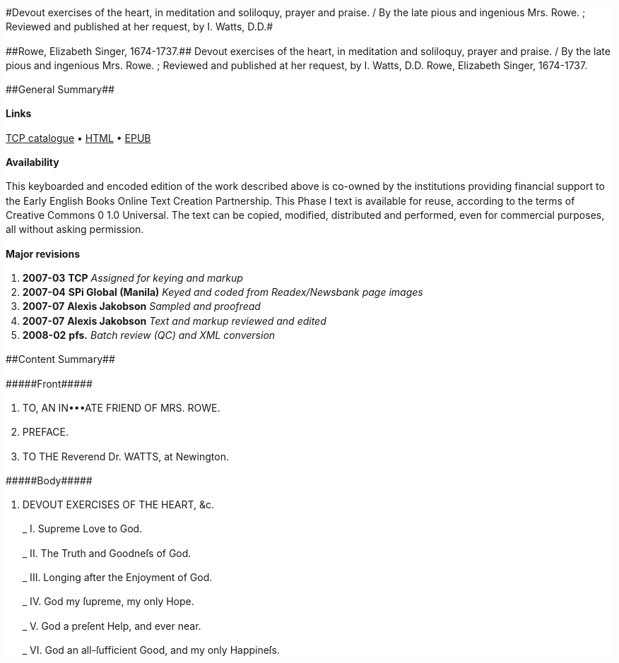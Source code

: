 #Devout exercises of the heart, in meditation and soliloquy, prayer and praise. / By the late pious and ingenious Mrs. Rowe. ; Reviewed and published at her request, by I. Watts, D.D.#

##Rowe, Elizabeth Singer, 1674-1737.##
Devout exercises of the heart, in meditation and soliloquy, prayer and praise. / By the late pious and ingenious Mrs. Rowe. ; Reviewed and published at her request, by I. Watts, D.D.
Rowe, Elizabeth Singer, 1674-1737.

##General Summary##

**Links**

[TCP catalogue](http://www.ota.ox.ac.uk/tcp/)  • 
[HTML](http://tei.it.ox.ac.uk/tcp/Texts-HTML/free/N17/N17649.html)  • 
[EPUB](http://tei.it.ox.ac.uk/tcp/Texts-EPUB/free/N17/N17649.epub)

**Availability**

This keyboarded and encoded edition of the
	       work described above is co-owned by the institutions
	       providing financial support to the Early English Books
	       Online Text Creation Partnership. This Phase I text is
	       available for reuse, according to the terms of Creative
	       Commons 0 1.0 Universal. The text can be copied,
	       modified, distributed and performed, even for
	       commercial purposes, all without asking permission.

**Major revisions**

1. __2007-03__ __TCP__ *Assigned for keying and markup*
1. __2007-04__ __SPi Global (Manila)__ *Keyed and coded from Readex/Newsbank page images*
1. __2007-07__ __Alexis Jakobson__ *Sampled and proofread*
1. __2007-07__ __Alexis Jakobson__ *Text and markup reviewed and edited*
1. __2008-02__ __pfs.__ *Batch review (QC) and XML conversion*

##Content Summary##

#####Front#####

1. TO, AN IN•••ATE FRIEND OF MRS. ROWE.

1. PREFACE.

1. TO THE Reverend Dr. WATTS, at Newington.

#####Body#####

1. DEVOUT EXERCISES OF THE HEART, &c.

    _ I. Supreme Love to God.

    _ II. The Truth and Goodneſs of God.

    _ III. Longing after the Enjoyment of God.

    _ IV. God my ſupreme, my only Hope.

    _ V. God a preſent Help, and ever near.

    _ VI. God an all-ſufficient Good, and my only Happineſs.

